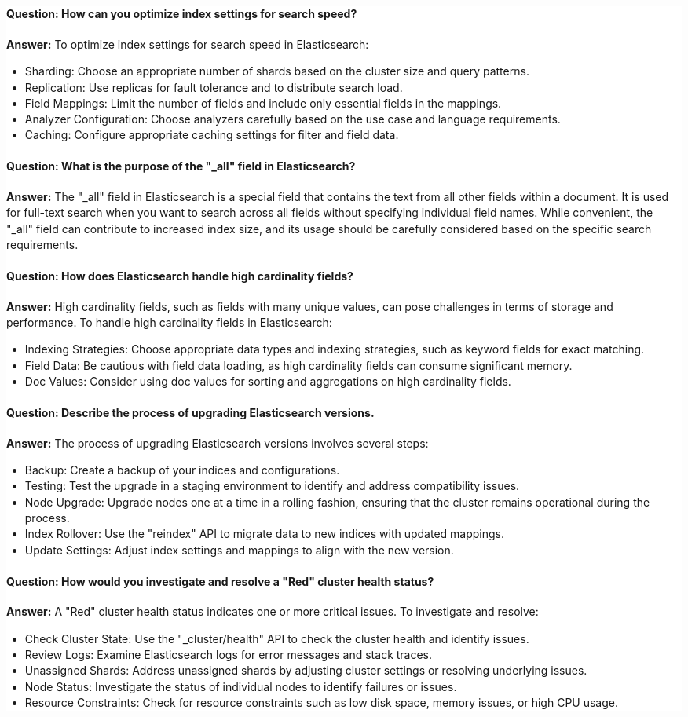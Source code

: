 
#### Question: How can you optimize index settings for search speed?
**Answer:** To optimize index settings for search speed in Elasticsearch:
* Sharding: Choose an appropriate number of shards based on the cluster size and query patterns.
* Replication: Use replicas for fault tolerance and to distribute search load.
* Field Mappings: Limit the number of fields and include only essential fields in the mappings.
* Analyzer Configuration: Choose analyzers carefully based on the use case and language requirements.
* Caching: Configure appropriate caching settings for filter and field data.


#### Question: What is the purpose of the "_all" field in Elasticsearch?
**Answer:** The "_all" field in Elasticsearch is a special field that contains the text from all other fields within a document. It is used for full-text search when you want to search across all fields without specifying individual field names. While convenient, the "_all" field can contribute to increased index size, and its usage should be carefully considered based on the specific search requirements.


#### Question: How does Elasticsearch handle high cardinality fields?
**Answer:** High cardinality fields, such as fields with many unique values, can pose challenges in terms of storage and performance. To handle high cardinality fields in Elasticsearch:
* Indexing Strategies: Choose appropriate data types and indexing strategies, such as keyword fields for exact matching.
* Field Data: Be cautious with field data loading, as high cardinality fields can consume significant memory.
* Doc Values: Consider using doc values for sorting and aggregations on high cardinality fields.


#### Question: Describe the process of upgrading Elasticsearch versions.
**Answer:** The process of upgrading Elasticsearch versions involves several steps:
* Backup: Create a backup of your indices and configurations.
* Testing: Test the upgrade in a staging environment to identify and address compatibility issues.
* Node Upgrade: Upgrade nodes one at a time in a rolling fashion, ensuring that the cluster remains operational during the process.
* Index Rollover: Use the "reindex" API to migrate data to new indices with updated mappings.
* Update Settings: Adjust index settings and mappings to align with the new version.


#### Question: How would you investigate and resolve a "Red" cluster health status?
**Answer:** A "Red" cluster health status indicates one or more critical issues. To investigate and resolve:
* Check Cluster State: Use the "_cluster/health" API to check the cluster health and identify issues.
* Review Logs: Examine Elasticsearch logs for error messages and stack traces.
* Unassigned Shards: Address unassigned shards by adjusting cluster settings or resolving underlying issues.
* Node Status: Investigate the status of individual nodes to identify failures or issues.
* Resource Constraints: Check for resource constraints such as low disk space, memory issues, or high CPU usage.
